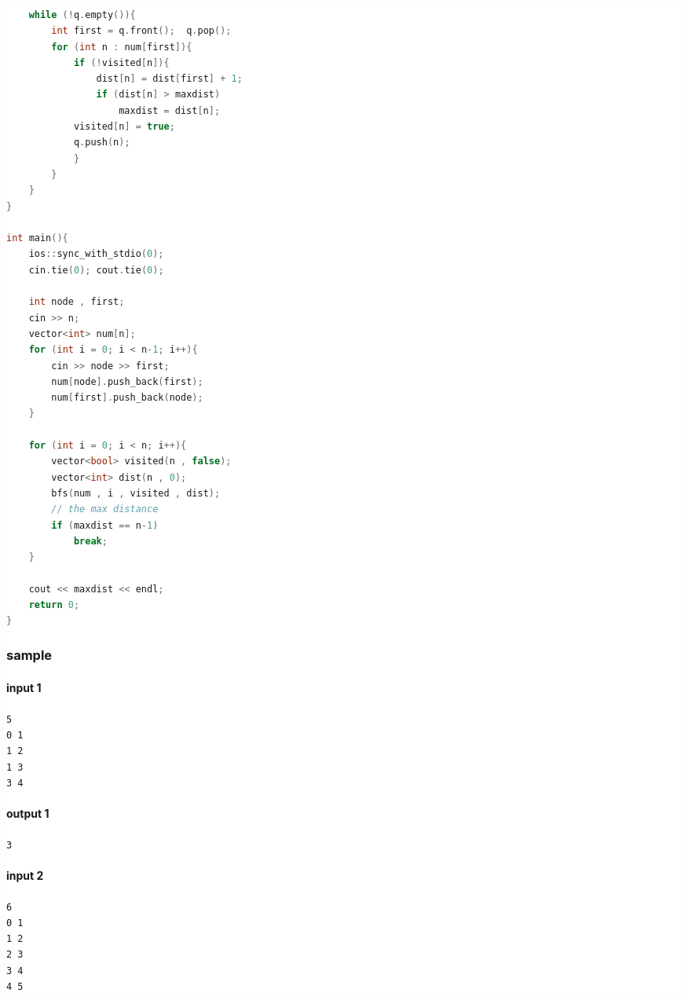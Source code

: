 ```C++
    while (!q.empty()){
        int first = q.front();  q.pop();
        for (int n : num[first]){
            if (!visited[n]){
                dist[n] = dist[first] + 1;
                if (dist[n] > maxdist)
                    maxdist = dist[n];
            visited[n] = true;
            q.push(n);
            }
        }
    }
}

int main(){
    ios::sync_with_stdio(0);
    cin.tie(0); cout.tie(0);

    int node , first;
    cin >> n;
    vector<int> num[n];
    for (int i = 0; i < n-1; i++){
        cin >> node >> first;
        num[node].push_back(first);
        num[first].push_back(node);
    }

    for (int i = 0; i < n; i++){
        vector<bool> visited(n , false);
        vector<int> dist(n , 0);
        bfs(num , i , visited , dist);
        // the max distance
        if (maxdist == n-1)
            break;
    }

    cout << maxdist << endl;
    return 0;
}
```
### sample  
#### input 1
```shell
5
0 1
1 2
1 3
3 4
```
#### output 1
```shell
3
```
#### input 2
```shell
6
0 1
1 2
2 3
3 4
4 5
```